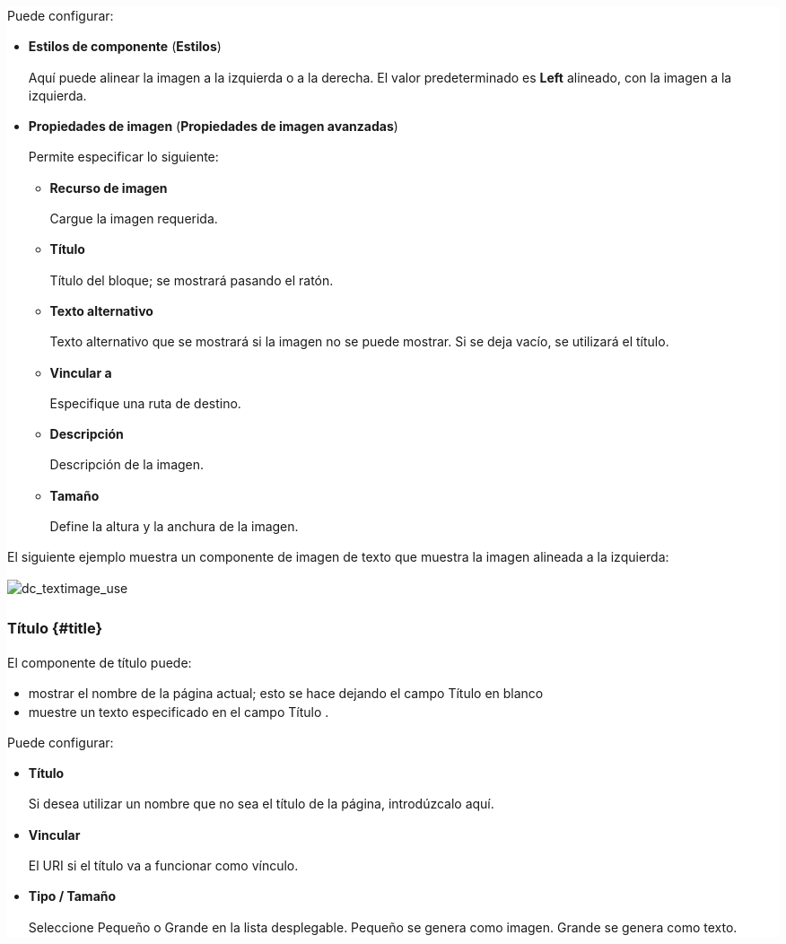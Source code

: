 Puede configurar:

* **Estilos de componente** (**Estilos**)

   Aquí puede alinear la imagen a la izquierda o a la derecha. El valor predeterminado es **Left** alineado, con la imagen a la izquierda.

* **Propiedades de imagen** (**Propiedades de imagen avanzadas**)

   Permite especificar lo siguiente:

   * **Recurso de imagen**

      Cargue la imagen requerida.

   * **Título**

      Título del bloque; se mostrará pasando el ratón.

   * **Texto alternativo**

      Texto alternativo que se mostrará si la imagen no se puede mostrar. Si se deja vacío, se utilizará el título.

   * **Vincular a**

      Especifique una ruta de destino.

   * **Descripción**

      Descripción de la imagen.

   * **Tamaño**

      Define la altura y la anchura de la imagen.

El siguiente ejemplo muestra un componente de imagen de texto que muestra la imagen alineada a la izquierda:

![dc_textimage_use](assets/dc_textimage_use.png)

### Título {#title}

El componente de título puede:

* mostrar el nombre de la página actual; esto se hace dejando el campo Título en blanco
* muestre un texto especificado en el campo Título .

Puede configurar:

* **Título**

   Si desea utilizar un nombre que no sea el título de la página, introdúzcalo aquí.

* **Vincular**

   El URI si el título va a funcionar como vínculo.

* **Tipo / Tamaño**

   Seleccione Pequeño o Grande en la lista desplegable. Pequeño se genera como imagen. Grande se genera como texto.
